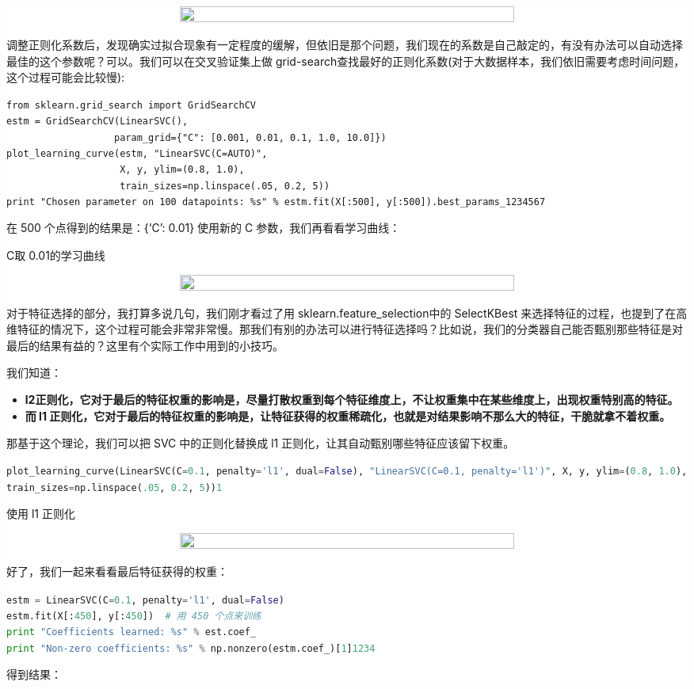 <p align="center">
    <img width="70%" height="70%" src="http://images.iterate.site/blog/image/180803/EBGDf2F0bA.png?imageslim">
</p>


调整正则化系数后，发现确实过拟合现象有一定程度的缓解，但依旧是那个问题，我们现在的系数是自己敲定的，有没有办法可以自动选择最佳的这个参数呢？可以。我们可以在交叉验证集上做 grid-search查找最好的正则化系数(对于大数据样本，我们依旧需要考虑时间问题，这个过程可能会比较慢):

```
from sklearn.grid_search import GridSearchCV
estm = GridSearchCV(LinearSVC(),
                   param_grid={"C": [0.001, 0.01, 0.1, 1.0, 10.0]})
plot_learning_curve(estm, "LinearSVC(C=AUTO)",
                    X, y, ylim=(0.8, 1.0),
                    train_sizes=np.linspace(.05, 0.2, 5))
print "Chosen parameter on 100 datapoints: %s" % estm.fit(X[:500], y[:500]).best_params_1234567
```

在 500 个点得到的结果是：{‘C’: 0.01}
使用新的 C 参数，我们再看看学习曲线：

C取 0.01的学习曲线

<p align="center">
    <img width="70%" height="70%" src="http://images.iterate.site/blog/image/180803/H9G3AIaakh.png?imageslim">
</p>

对于特征选择的部分，我打算多说几句，我们刚才看过了用 sklearn.feature_selection中的 SelectKBest 来选择特征的过程，也提到了在高维特征的情况下，这个过程可能会非常非常慢。那我们有别的办法可以进行特征选择吗？比如说，我们的分类器自己能否甄别那些特征是对最后的结果有益的？这里有个实际工作中用到的小技巧。

我们知道：

- **l2正则化，它对于最后的特征权重的影响是，尽量打散权重到每个特征维度上，不让权重集中在某些维度上，出现权重特别高的特征。**
- **而 l1 正则化，它对于最后的特征权重的影响是，让特征获得的权重稀疏化，也就是对结果影响不那么大的特征，干脆就拿不着权重。**

那基于这个理论，我们可以把 SVC 中的正则化替换成 l1 正则化，让其自动甄别哪些特征应该留下权重。

```python
plot_learning_curve(LinearSVC(C=0.1, penalty='l1', dual=False), "LinearSVC(C=0.1, penalty='l1')", X, y, ylim=(0.8, 1.0), train_sizes=np.linspace(.05, 0.2, 5))1
```

使用 l1 正则化

<p align="center">
    <img width="70%" height="70%" src="http://images.iterate.site/blog/image/180803/Adh805bJjA.png?imageslim">
</p>

好了，我们一起来看看最后特征获得的权重：

```python
estm = LinearSVC(C=0.1, penalty='l1', dual=False)
estm.fit(X[:450], y[:450])  # 用 450 个点来训练
print "Coefficients learned: %s" % est.coef_
print "Non-zero coefficients: %s" % np.nonzero(estm.coef_)[1]1234
```

得到结果：
